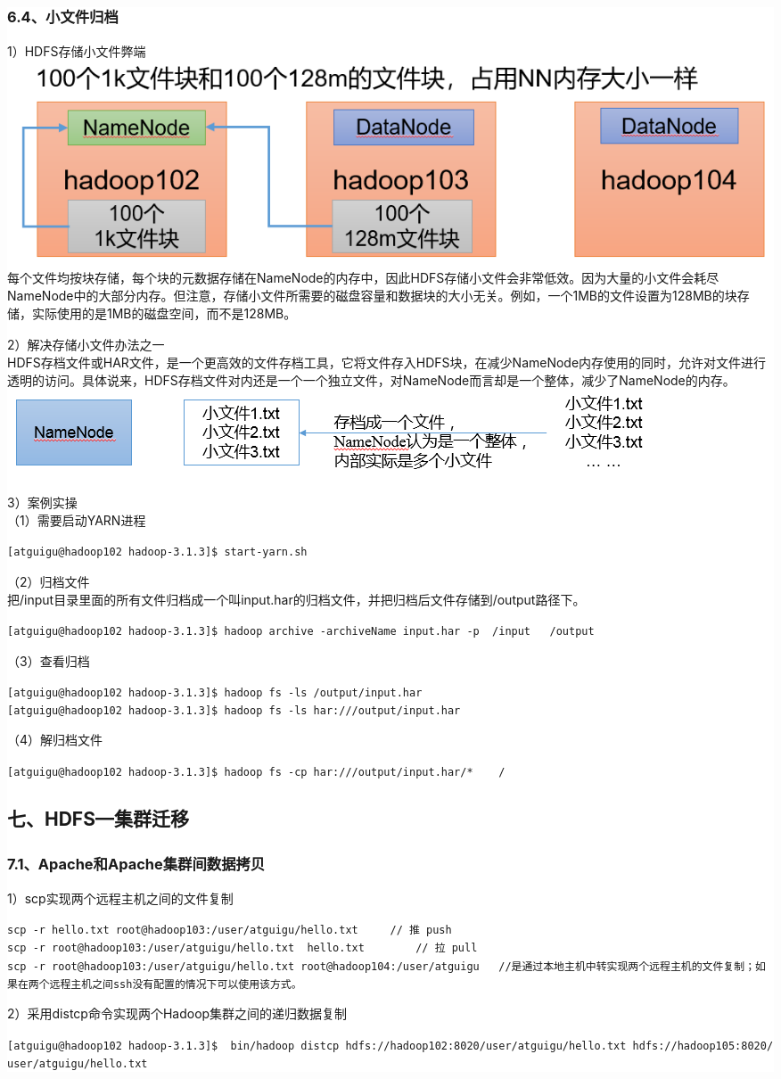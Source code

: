 ### 6.4、小文件归档
1）HDFS存储小文件弊端  
![](./images/yh-37.png)   
每个文件均按块存储，每个块的元数据存储在NameNode的内存中，因此HDFS存储小文件会非常低效。因为大量的小文件会耗尽NameNode中的大部分内存。但注意，存储小文件所需要的磁盘容量和数据块的大小无关。例如，一个1MB的文件设置为128MB的块存储，实际使用的是1MB的磁盘空间，而不是128MB。  

2）解决存储小文件办法之一  
HDFS存档文件或HAR文件，是一个更高效的文件存档工具，它将文件存入HDFS块，在减少NameNode内存使用的同时，允许对文件进行透明的访问。具体说来，HDFS存档文件对内还是一个一个独立文件，对NameNode而言却是一个整体，减少了NameNode的内存。  
![](./images/yh-38.png)  

3）案例实操  
（1）需要启动YARN进程  
``` 
[atguigu@hadoop102 hadoop-3.1.3]$ start-yarn.sh
``` 
（2）归档文件  
把/input目录里面的所有文件归档成一个叫input.har的归档文件，并把归档后文件存储到/output路径下。  
``` 
[atguigu@hadoop102 hadoop-3.1.3]$ hadoop archive -archiveName input.har -p  /input   /output
``` 
（3）查看归档
``` 
[atguigu@hadoop102 hadoop-3.1.3]$ hadoop fs -ls /output/input.har
[atguigu@hadoop102 hadoop-3.1.3]$ hadoop fs -ls har:///output/input.har
``` 
（4）解归档文件
```
[atguigu@hadoop102 hadoop-3.1.3]$ hadoop fs -cp har:///output/input.har/*    /
```

## 七、HDFS—集群迁移
### 7.1、Apache和Apache集群间数据拷贝
1）scp实现两个远程主机之间的文件复制
```
scp -r hello.txt root@hadoop103:/user/atguigu/hello.txt		// 推 push
scp -r root@hadoop103:/user/atguigu/hello.txt  hello.txt		// 拉 pull
scp -r root@hadoop103:/user/atguigu/hello.txt root@hadoop104:/user/atguigu   //是通过本地主机中转实现两个远程主机的文件复制；如果在两个远程主机之间ssh没有配置的情况下可以使用该方式。
```
2）采用distcp命令实现两个Hadoop集群之间的递归数据复制
```
[atguigu@hadoop102 hadoop-3.1.3]$  bin/hadoop distcp hdfs://hadoop102:8020/user/atguigu/hello.txt hdfs://hadoop105:8020/user/atguigu/hello.txt
```
